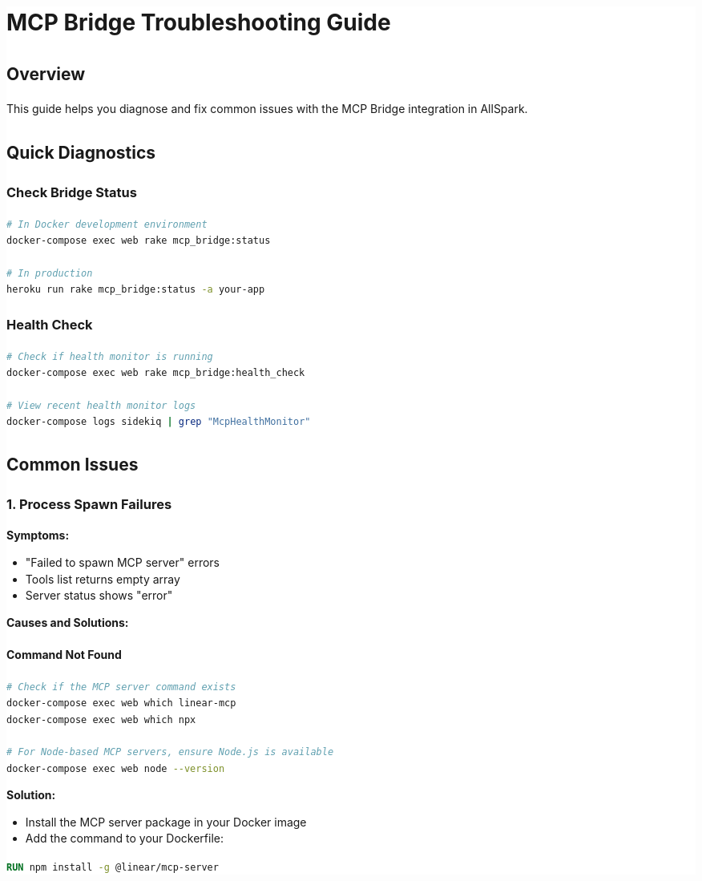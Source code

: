 # MCP Bridge Troubleshooting Guide

## Overview

This guide helps you diagnose and fix common issues with the MCP Bridge integration in AllSpark.

## Quick Diagnostics

### Check Bridge Status

```bash
# In Docker development environment
docker-compose exec web rake mcp_bridge:status

# In production
heroku run rake mcp_bridge:status -a your-app
```

### Health Check

```bash
# Check if health monitor is running
docker-compose exec web rake mcp_bridge:health_check

# View recent health monitor logs
docker-compose logs sidekiq | grep "McpHealthMonitor"
```

## Common Issues

### 1. Process Spawn Failures

**Symptoms:**
- "Failed to spawn MCP server" errors
- Tools list returns empty array
- Server status shows "error"

**Causes and Solutions:**

#### Command Not Found
```bash
# Check if the MCP server command exists
docker-compose exec web which linear-mcp
docker-compose exec web which npx

# For Node-based MCP servers, ensure Node.js is available
docker-compose exec web node --version
```

**Solution:**
- Install the MCP server package in your Docker image
- Add the command to your Dockerfile:
```dockerfile
RUN npm install -g @linear/mcp-server
```
